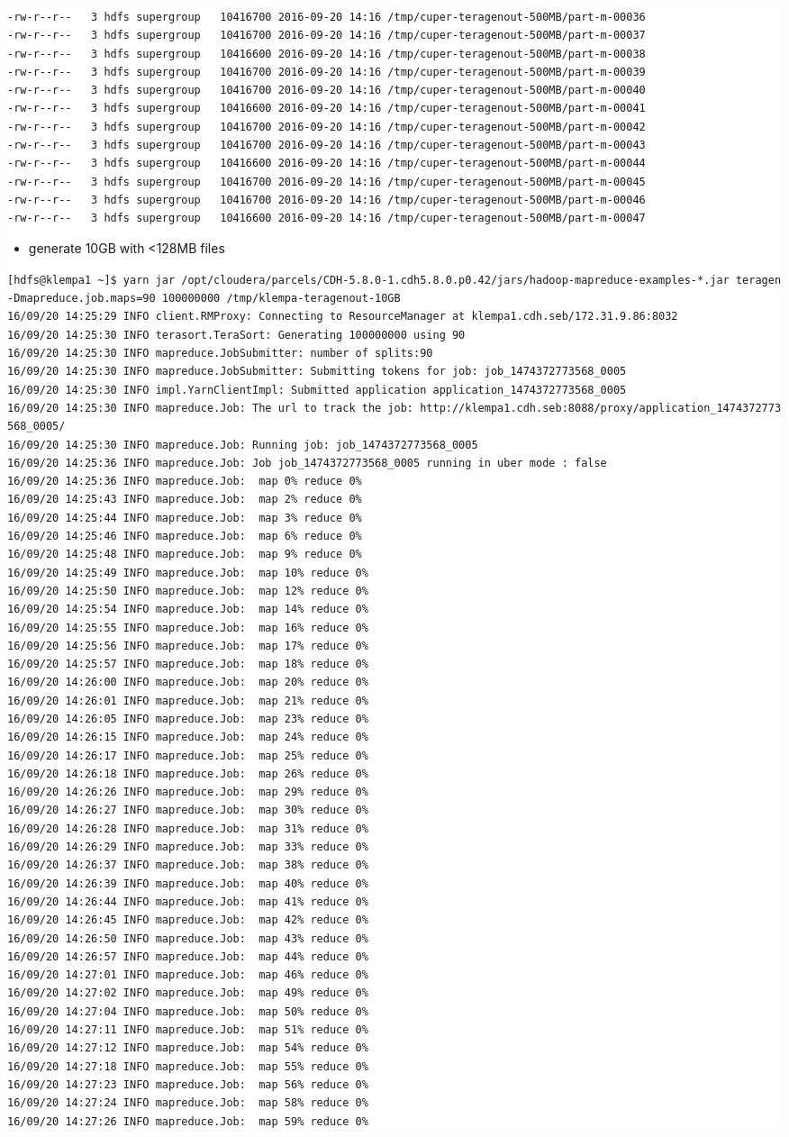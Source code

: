 ```
-rw-r--r--   3 hdfs supergroup   10416700 2016-09-20 14:16 /tmp/cuper-teragenout-500MB/part-m-00036
-rw-r--r--   3 hdfs supergroup   10416700 2016-09-20 14:16 /tmp/cuper-teragenout-500MB/part-m-00037
-rw-r--r--   3 hdfs supergroup   10416600 2016-09-20 14:16 /tmp/cuper-teragenout-500MB/part-m-00038
-rw-r--r--   3 hdfs supergroup   10416700 2016-09-20 14:16 /tmp/cuper-teragenout-500MB/part-m-00039
-rw-r--r--   3 hdfs supergroup   10416700 2016-09-20 14:16 /tmp/cuper-teragenout-500MB/part-m-00040
-rw-r--r--   3 hdfs supergroup   10416600 2016-09-20 14:16 /tmp/cuper-teragenout-500MB/part-m-00041
-rw-r--r--   3 hdfs supergroup   10416700 2016-09-20 14:16 /tmp/cuper-teragenout-500MB/part-m-00042
-rw-r--r--   3 hdfs supergroup   10416700 2016-09-20 14:16 /tmp/cuper-teragenout-500MB/part-m-00043
-rw-r--r--   3 hdfs supergroup   10416600 2016-09-20 14:16 /tmp/cuper-teragenout-500MB/part-m-00044
-rw-r--r--   3 hdfs supergroup   10416700 2016-09-20 14:16 /tmp/cuper-teragenout-500MB/part-m-00045
-rw-r--r--   3 hdfs supergroup   10416700 2016-09-20 14:16 /tmp/cuper-teragenout-500MB/part-m-00046
-rw-r--r--   3 hdfs supergroup   10416600 2016-09-20 14:16 /tmp/cuper-teragenout-500MB/part-m-00047
```
* generate 10GB with <128MB files
```
[hdfs@klempa1 ~]$ yarn jar /opt/cloudera/parcels/CDH-5.8.0-1.cdh5.8.0.p0.42/jars/hadoop-mapreduce-examples-*.jar teragen -Dmapreduce.job.maps=90 100000000 /tmp/klempa-teragenout-10GB
16/09/20 14:25:29 INFO client.RMProxy: Connecting to ResourceManager at klempa1.cdh.seb/172.31.9.86:8032
16/09/20 14:25:30 INFO terasort.TeraSort: Generating 100000000 using 90
16/09/20 14:25:30 INFO mapreduce.JobSubmitter: number of splits:90
16/09/20 14:25:30 INFO mapreduce.JobSubmitter: Submitting tokens for job: job_1474372773568_0005
16/09/20 14:25:30 INFO impl.YarnClientImpl: Submitted application application_1474372773568_0005
16/09/20 14:25:30 INFO mapreduce.Job: The url to track the job: http://klempa1.cdh.seb:8088/proxy/application_1474372773568_0005/
16/09/20 14:25:30 INFO mapreduce.Job: Running job: job_1474372773568_0005
16/09/20 14:25:36 INFO mapreduce.Job: Job job_1474372773568_0005 running in uber mode : false
16/09/20 14:25:36 INFO mapreduce.Job:  map 0% reduce 0%
16/09/20 14:25:43 INFO mapreduce.Job:  map 2% reduce 0%
16/09/20 14:25:44 INFO mapreduce.Job:  map 3% reduce 0%
16/09/20 14:25:46 INFO mapreduce.Job:  map 6% reduce 0%
16/09/20 14:25:48 INFO mapreduce.Job:  map 9% reduce 0%
16/09/20 14:25:49 INFO mapreduce.Job:  map 10% reduce 0%
16/09/20 14:25:50 INFO mapreduce.Job:  map 12% reduce 0%
16/09/20 14:25:54 INFO mapreduce.Job:  map 14% reduce 0%
16/09/20 14:25:55 INFO mapreduce.Job:  map 16% reduce 0%
16/09/20 14:25:56 INFO mapreduce.Job:  map 17% reduce 0%
16/09/20 14:25:57 INFO mapreduce.Job:  map 18% reduce 0%
16/09/20 14:26:00 INFO mapreduce.Job:  map 20% reduce 0%
16/09/20 14:26:01 INFO mapreduce.Job:  map 21% reduce 0%
16/09/20 14:26:05 INFO mapreduce.Job:  map 23% reduce 0%
16/09/20 14:26:15 INFO mapreduce.Job:  map 24% reduce 0%
16/09/20 14:26:17 INFO mapreduce.Job:  map 25% reduce 0%
16/09/20 14:26:18 INFO mapreduce.Job:  map 26% reduce 0%
16/09/20 14:26:26 INFO mapreduce.Job:  map 29% reduce 0%
16/09/20 14:26:27 INFO mapreduce.Job:  map 30% reduce 0%
16/09/20 14:26:28 INFO mapreduce.Job:  map 31% reduce 0%
16/09/20 14:26:29 INFO mapreduce.Job:  map 33% reduce 0%
16/09/20 14:26:37 INFO mapreduce.Job:  map 38% reduce 0%
16/09/20 14:26:39 INFO mapreduce.Job:  map 40% reduce 0%
16/09/20 14:26:44 INFO mapreduce.Job:  map 41% reduce 0%
16/09/20 14:26:45 INFO mapreduce.Job:  map 42% reduce 0%
16/09/20 14:26:50 INFO mapreduce.Job:  map 43% reduce 0%
16/09/20 14:26:57 INFO mapreduce.Job:  map 44% reduce 0%
16/09/20 14:27:01 INFO mapreduce.Job:  map 46% reduce 0%
16/09/20 14:27:02 INFO mapreduce.Job:  map 49% reduce 0%
16/09/20 14:27:04 INFO mapreduce.Job:  map 50% reduce 0%
16/09/20 14:27:11 INFO mapreduce.Job:  map 51% reduce 0%
16/09/20 14:27:12 INFO mapreduce.Job:  map 54% reduce 0%
16/09/20 14:27:18 INFO mapreduce.Job:  map 55% reduce 0%
16/09/20 14:27:23 INFO mapreduce.Job:  map 56% reduce 0%
16/09/20 14:27:24 INFO mapreduce.Job:  map 58% reduce 0%
16/09/20 14:27:26 INFO mapreduce.Job:  map 59% reduce 0%
```
